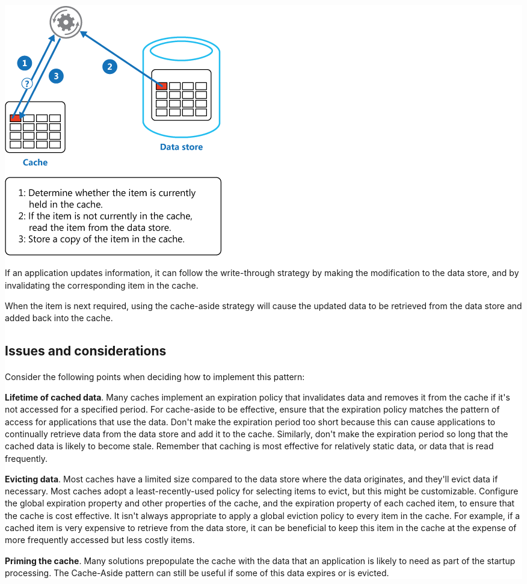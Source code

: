 ![Using the Cache-Aside pattern to store data in the cache](./_images/cache-aside-diagram.png)


If an application updates information, it can follow the write-through strategy by making the modification to the data store, and by invalidating the corresponding item in the cache.

When the item is next required, using the cache-aside strategy will cause the updated data to be retrieved from the data store and added back into the cache.

## Issues and considerations

Consider the following points when deciding how to implement this pattern: 

**Lifetime of cached data**. Many caches implement an expiration policy that invalidates data and removes it from the cache if it's not accessed for a specified period. For cache-aside to be effective, ensure that the expiration policy matches the pattern of access for applications that use the data. Don't make the expiration period too short because this can cause applications to continually retrieve data from the data store and add it to the cache. Similarly, don't make the expiration period so long that the cached data is likely to become stale. Remember that caching is most effective for relatively static data, or data that is read frequently.

**Evicting data**. Most caches have a limited size compared to the data store where the data originates, and they'll evict data if necessary. Most caches adopt a least-recently-used policy for selecting items to evict, but this might be customizable. Configure the global expiration property and other properties of the cache, and the expiration property of each cached item, to ensure that the cache is cost effective. It isn't always appropriate to apply a global eviction policy to every item in the cache. For example, if a cached item is very expensive to retrieve from the data store, it can be beneficial to keep this item in the cache at the expense of more frequently accessed but less costly items.

**Priming the cache**. Many solutions prepopulate the cache with the data that an application is likely to need as part of the startup processing. The Cache-Aside pattern can still be useful if some of this data expires or is evicted.
